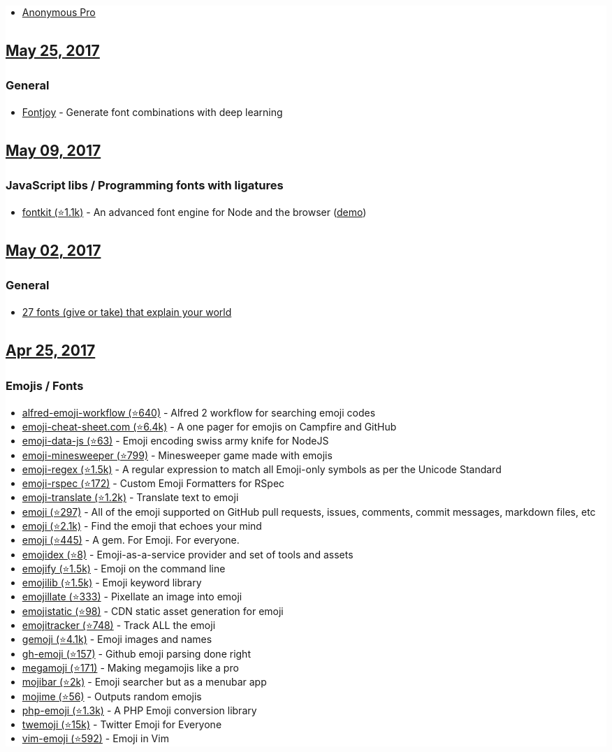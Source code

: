 *   [Anonymous Pro](https://www.marksimonson.com/fonts/view/anonymous-pro)

## [May 25, 2017](/content/2017/05/25/README.md)

### General

*   [Fontjoy](http://fontjoy.com/) - Generate font combinations with deep learning

## [May 09, 2017](/content/2017/05/09/README.md)

### JavaScript libs / Programming fonts with ligatures

*   [fontkit (⭐1.1k)](https://github.com/devongovett/fontkit) - An advanced font engine for Node and the browser ([demo](https://fontkit-demo.now.sh/))

## [May 02, 2017](/content/2017/05/02/README.md)

### General

*   [27 fonts (give or take) that explain your world](https://www.vox.com/2015/2/8/7475667/27-fonts-give-or-take-that-explain-your-world)

## [Apr 25, 2017](/content/2017/04/25/README.md)

### Emojis / Fonts

*   [alfred-emoji-workflow (⭐640)](https://github.com/carlosgaldino/alfred-emoji-workflow) - Alfred 2 workflow for searching emoji codes
*   [emoji-cheat-sheet.com (⭐6.4k)](https://github.com/WebpageFX/emoji-cheat-sheet.com) - A one pager for emojis on Campfire and GitHub
*   [emoji-data-js (⭐63)](https://github.com/mroth/emoji-data-js) - Emoji encoding swiss army knife for NodeJS
*   [emoji-minesweeper (⭐799)](https://github.com/muan/emoji-minesweeper) - Minesweeper game made with emojis
*   [emoji-regex (⭐1.5k)](https://github.com/mathiasbynens/emoji-regex) - A regular expression to match all Emoji-only symbols as per the Unicode Standard
*   [emoji-rspec (⭐172)](https://github.com/cupakromer/emoji-rspec) - Custom Emoji Formatters for RSpec
*   [emoji-translate (⭐1.2k)](https://github.com/notwaldorf/emoji-translate) - Translate text to emoji
*   [emoji (⭐297)](https://github.com/leereilly/emoji) - All of the emoji supported on GitHub pull requests, issues, comments, commit messages, markdown files, etc
*   [emoji (⭐2.1k)](https://github.com/muan/emoji) - Find the emoji that echoes your mind
*   [emoji (⭐445)](https://github.com/wpeterson/emoji) - A gem. For Emoji. For everyone.
*   [emojidex (⭐8)](https://github.com/emojidex/emojidex) - Emoji-as-a-service provider and set of tools and assets
*   [emojify (⭐1.5k)](https://github.com/mrowa44/emojify) - Emoji on the command line
*   [emojilib (⭐1.5k)](https://github.com/muan/emojilib) - Emoji keyword library
*   [emojillate (⭐333)](https://github.com/notwaldorf/emojillate) - Pixellate an image into emoji
*   [emojistatic (⭐98)](https://github.com/mroth/emojistatic) - CDN static asset generation for emoji
*   [emojitracker (⭐748)](https://github.com/mroth/emojitracker) - Track ALL the emoji
*   [gemoji (⭐4.1k)](https://github.com/github/gemoji) - Emoji images and names
*   [gh-emoji (⭐157)](https://github.com/zzarcon/gh-emoji) - Github emoji parsing done right
*   [megamoji (⭐171)](https://github.com/muan/megamoji) - Making megamojis like a pro
*   [mojibar (⭐2k)](https://github.com/muan/mojibar) - Emoji searcher but as a menubar app
*   [mojime (⭐56)](https://github.com/JuanitoFatas/mojime) - Outputs random emojis
*   [php-emoji (⭐1.3k)](https://github.com/iamcal/php-emoji) - A PHP Emoji conversion library
*   [twemoji (⭐15k)](https://github.com/twitter/twemoji) - Twitter Emoji for Everyone
*   [vim-emoji (⭐592)](https://github.com/junegunn/vim-emoji) - Emoji in Vim
